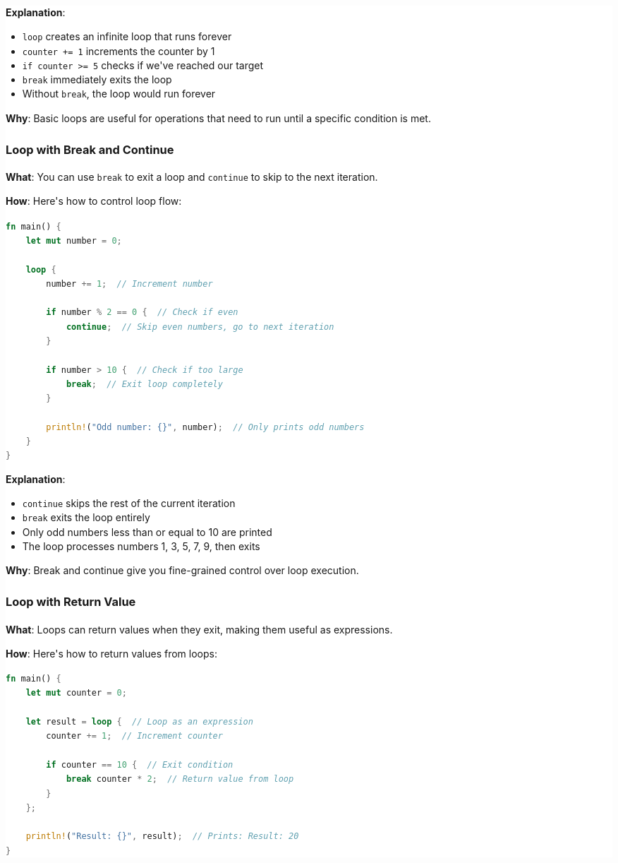 **Explanation**:

- `loop` creates an infinite loop that runs forever
- `counter += 1` increments the counter by 1
- `if counter >= 5` checks if we've reached our target
- `break` immediately exits the loop
- Without `break`, the loop would run forever

**Why**: Basic loops are useful for operations that need to run until a specific condition is met.

### Loop with Break and Continue

**What**: You can use `break` to exit a loop and `continue` to skip to the next iteration.

**How**: Here's how to control loop flow:

```rust
fn main() {
    let mut number = 0;

    loop {
        number += 1;  // Increment number

        if number % 2 == 0 {  // Check if even
            continue;  // Skip even numbers, go to next iteration
        }

        if number > 10 {  // Check if too large
            break;  // Exit loop completely
        }

        println!("Odd number: {}", number);  // Only prints odd numbers
    }
}
```

**Explanation**:

- `continue` skips the rest of the current iteration
- `break` exits the loop entirely
- Only odd numbers less than or equal to 10 are printed
- The loop processes numbers 1, 3, 5, 7, 9, then exits

**Why**: Break and continue give you fine-grained control over loop execution.

### Loop with Return Value

**What**: Loops can return values when they exit, making them useful as expressions.

**How**: Here's how to return values from loops:

```rust
fn main() {
    let mut counter = 0;

    let result = loop {  // Loop as an expression
        counter += 1;  // Increment counter

        if counter == 10 {  // Exit condition
            break counter * 2;  // Return value from loop
        }
    };

    println!("Result: {}", result);  // Prints: Result: 20
}
```
